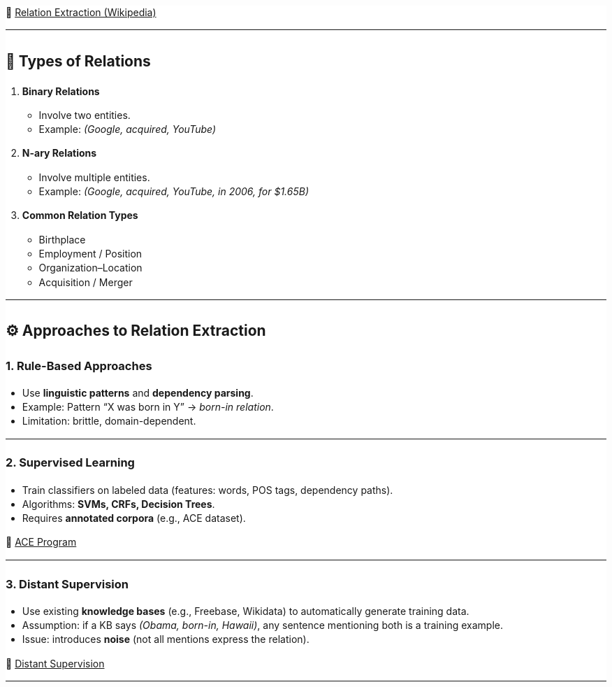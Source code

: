 📖 [Relation Extraction (Wikipedia)](https://en.wikipedia.org/wiki/Relationship_extraction)

---

## 🔑 Types of Relations

1. **Binary Relations**

   * Involve two entities.
   * Example: *(Google, acquired, YouTube)*

2. **N-ary Relations**

   * Involve multiple entities.
   * Example: *(Google, acquired, YouTube, in 2006, for \$1.65B)*

3. **Common Relation Types**

   * Birthplace
   * Employment / Position
   * Organization–Location
   * Acquisition / Merger

---

## ⚙️ Approaches to Relation Extraction

### 1. **Rule-Based Approaches**

* Use **linguistic patterns** and **dependency parsing**.
* Example: Pattern “X was born in Y” → *born-in relation*.
* Limitation: brittle, domain-dependent.

---

### 2. **Supervised Learning**

* Train classifiers on labeled data (features: words, POS tags, dependency paths).
* Algorithms: **SVMs, CRFs, Decision Trees**.
* Requires **annotated corpora** (e.g., ACE dataset).

📖 [ACE Program](https://en.wikipedia.org/wiki/Automatic_Content_Extraction)

---

### 3. **Distant Supervision**

* Use existing **knowledge bases** (e.g., Freebase, Wikidata) to automatically generate training data.
* Assumption: if a KB says *(Obama, born-in, Hawaii)*, any sentence mentioning both is a training example.
* Issue: introduces **noise** (not all mentions express the relation).

📖 [Distant Supervision](https://en.wikipedia.org/wiki/Distant_supervision)

---